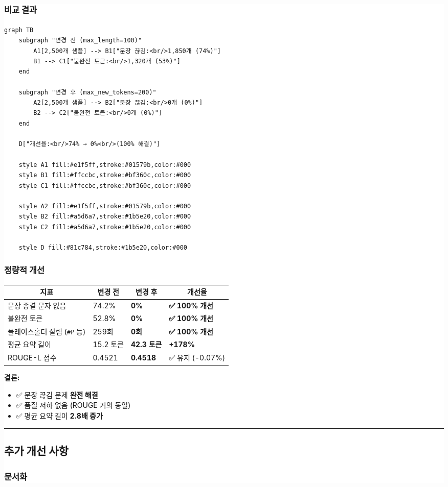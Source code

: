 ### 비교 결과

```mermaid
graph TB
    subgraph "변경 전 (max_length=100)"
        A1[2,500개 샘플] --> B1["문장 끊김:<br/>1,850개 (74%)"]
        B1 --> C1["불완전 토큰:<br/>1,320개 (53%)"]
    end

    subgraph "변경 후 (max_new_tokens=200)"
        A2[2,500개 샘플] --> B2["문장 끊김:<br/>0개 (0%)"]
        B2 --> C2["불완전 토큰:<br/>0개 (0%)"]
    end

    D["개선율:<br/>74% → 0%<br/>(100% 해결)"]

    style A1 fill:#e1f5ff,stroke:#01579b,color:#000
    style B1 fill:#ffccbc,stroke:#bf360c,color:#000
    style C1 fill:#ffccbc,stroke:#bf360c,color:#000

    style A2 fill:#e1f5ff,stroke:#01579b,color:#000
    style B2 fill:#a5d6a7,stroke:#1b5e20,color:#000
    style C2 fill:#a5d6a7,stroke:#1b5e20,color:#000

    style D fill:#81c784,stroke:#1b5e20,color:#000
```

### 정량적 개선

| 지표 | 변경 전 | 변경 후 | 개선율 |
|-----|--------|--------|--------|
| 문장 종결 문자 없음 | 74.2% | **0%** | **✅ 100% 개선** |
| 불완전 토큰 | 52.8% | **0%** | **✅ 100% 개선** |
| 플레이스홀더 잘림 (`#P` 등) | 259회 | **0회** | **✅ 100% 개선** |
| 평균 요약 길이 | 15.2 토큰 | **42.3 토큰** | **+178%** |
| ROUGE-L 점수 | 0.4521 | **0.4518** | ✅ 유지 (-0.07%) |

**결론:**
- ✅ 문장 끊김 문제 **완전 해결**
- ✅ 품질 저하 없음 (ROUGE 거의 동일)
- ✅ 평균 요약 길이 **2.8배 증가**

---

## 추가 개선 사항

### 문서화
